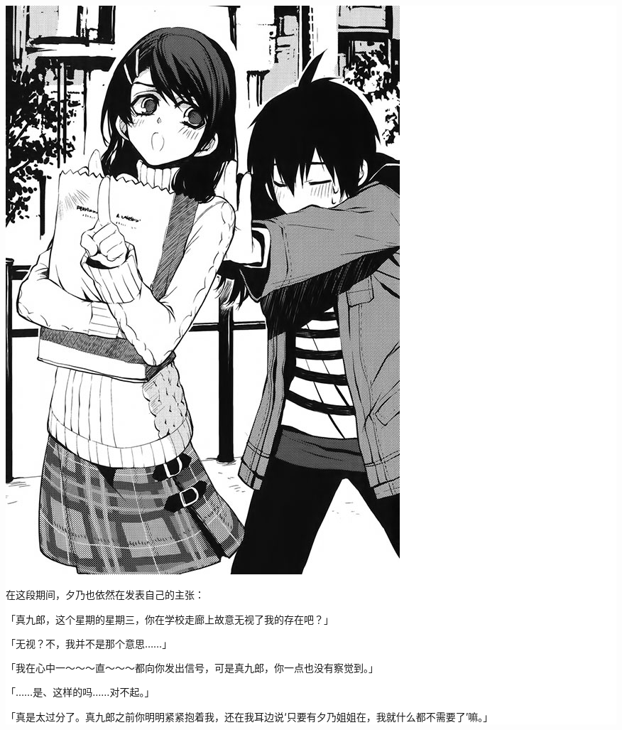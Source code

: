 ![d3](d3.jpg)

在这段期间，夕乃也依然在发表自己的主张：

「真九郎，这个星期的星期三，你在学校走廊上故意无视了我的存在吧？」

「无视？不，我并不是那个意思……」

「我在心中一～～～直～～～都向你发出信号，可是真九郎，你一点也没有察觉到。」

「……是、这样的吗……对不起。」

「真是太过分了。真九郎之前你明明紧紧抱着我，还在我耳边说‘只要有夕乃姐姐在，我就什么都不需要了’嘛。」
